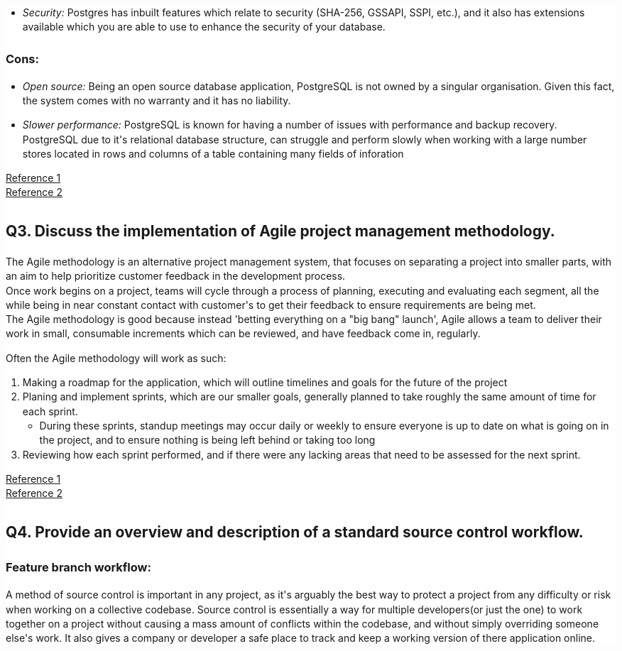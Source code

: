 * *Security:*
Postgres has inbuilt features which relate to security (SHA-256, GSSAPI, SSPI, etc.), and it also has extensions available which you are able to use to enhance the security of your database.

### Cons:
* *Open source:*
Being an open source database application, PostgreSQL is not owned by a singular organisation. Given this fact, the system comes with no warranty and it has no liability.  

* *Slower performance:* 
PostgreSQL is known for having a number of issues with performance and backup recovery.  
PostgreSQL due to it's relational database structure, can struggle and perform slowly when working with a large number stores located in rows and columns of a table containing many fields of inforation

[Reference 1](aalpha.net/blog/pros-and-cons-of-using-postgresql-for-application-development/)  
[Reference 2](https://www.postgresql.org/about/)

## Q3. Discuss the implementation of Agile project management methodology.  
The Agile methodology is an alternative project management system, that focuses on separating a project into smaller parts, with an aim to help prioritize customer feedback in the development process.  
Once work begins on a project, teams will cycle through a process of planning, executing and evaluating each segment, all the while being in near constant contact with customer's to get their feedback to ensure requirements are being met.  
The Agile methodology is good because instead 'betting everything on a "big bang" launch', Agile allows a team to deliver their work in small, consumable increments which can be reviewed, and have feedback come in, regularly.

Often the Agile methodology will work as such:  

1. Making a roadmap for the application, which will outline timelines and goals for the future of the project  
2. Planing and implement sprints, which are our smaller goals, generally planned to take roughly the same amount of time for each sprint.  
    - During these sprints, standup meetings may occur daily or weekly to ensure everyone is up to date on what is going on in the project, and to ensure nothing is being left behind or taking too long
3. Reviewing how each sprint performed, and if there were any lacking areas that need to be assessed for the next sprint.  

[Reference 1](atlassian.com/agile )  
[Reference 2](wrike.com/project-management-guide/faq/what-is-agile-methodology-in-project-management/)

## Q4. Provide an overview and description of a standard source control workflow.
### Feature branch workflow:
A method of source control is important in any project, as it's arguably the best way to protect a project from any difficulty or risk when working on a collective codebase. Source control is essentially a way for multiple developers(or just the one) to work together on a project without causing a mass amount of conflicts within the codebase, and without simply overriding someone else's work. It also gives a company or developer a safe place to track and keep a working version of there application online. 
